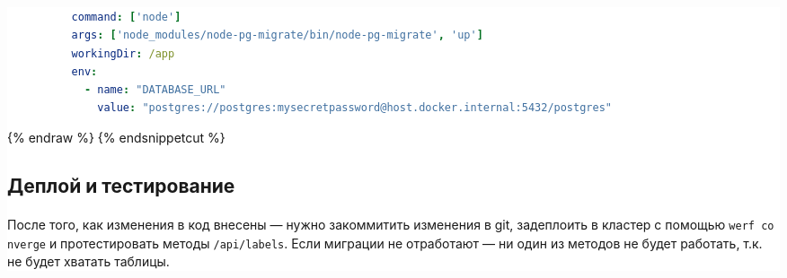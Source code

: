 ```yaml
          command: ['node']
          args: ['node_modules/node-pg-migrate/bin/node-pg-migrate', 'up']
          workingDir: /app
          env:
            - name: "DATABASE_URL"
              value: "postgres://postgres:mysecretpassword@host.docker.internal:5432/postgres"
```
{% endraw %}
{% endsnippetcut %}

## Деплой и тестирование

После того, как изменения в код внесены — нужно закоммитить изменения в git, задеплоить в кластер с помощью `werf converge` и протестировать методы `/api/labels`. Если миграции не отработают — ни один из методов не будет работать, т.к. не будет хватать таблицы.

<div id="go-forth-button">
    <go-forth url="90_stateful.html" label="Сборка образа" framework="{{ page.label_framework }}" ci="{{ page.label_ci }}" guide-code="{{ page.guide_code }}" base-url="{{ site.baseurl }}"></go-forth>
</div>
